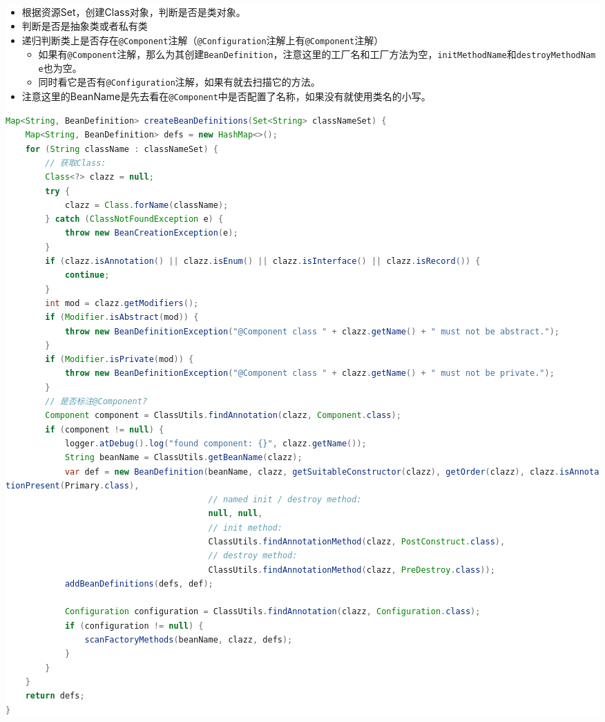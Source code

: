 - 根据资源Set，创建Class对象，判断是否是类对象。
- 判断是否是抽象类或者私有类
- 递归判断类上是否存在`@Component`注解（`@Configuration`注解上有`@Component`注解）
  - 如果有`@Component`注解，那么为其创建`BeanDefinition`，注意这里的工厂名和工厂方法为空，`initMethodName`和`destroyMethodName`也为空。
  - 同时看它是否有`@Configuration`注解，如果有就去扫描它的方法。
-  注意这里的BeanName是先去看在`@Component`中是否配置了名称，如果没有就使用类名的小写。

```java
Map<String, BeanDefinition> createBeanDefinitions(Set<String> classNameSet) {
    Map<String, BeanDefinition> defs = new HashMap<>();
    for (String className : classNameSet) {
        // 获取Class:
        Class<?> clazz = null;
        try {
            clazz = Class.forName(className);
        } catch (ClassNotFoundException e) {
            throw new BeanCreationException(e);
        }
        if (clazz.isAnnotation() || clazz.isEnum() || clazz.isInterface() || clazz.isRecord()) {
            continue;
        }
        int mod = clazz.getModifiers();
        if (Modifier.isAbstract(mod)) {
            throw new BeanDefinitionException("@Component class " + clazz.getName() + " must not be abstract.");
        }
        if (Modifier.isPrivate(mod)) {
            throw new BeanDefinitionException("@Component class " + clazz.getName() + " must not be private.");
        }
        // 是否标注@Component?
        Component component = ClassUtils.findAnnotation(clazz, Component.class);
        if (component != null) {
            logger.atDebug().log("found component: {}", clazz.getName());
            String beanName = ClassUtils.getBeanName(clazz);
            var def = new BeanDefinition(beanName, clazz, getSuitableConstructor(clazz), getOrder(clazz), clazz.isAnnotationPresent(Primary.class),
                                         // named init / destroy method:
                                         null, null,
                                         // init method:
                                         ClassUtils.findAnnotationMethod(clazz, PostConstruct.class),
                                         // destroy method:
                                         ClassUtils.findAnnotationMethod(clazz, PreDestroy.class));
            addBeanDefinitions(defs, def);

            Configuration configuration = ClassUtils.findAnnotation(clazz, Configuration.class);
            if (configuration != null) {
                scanFactoryMethods(beanName, clazz, defs);
            }
        }
    }
    return defs;
}
```
